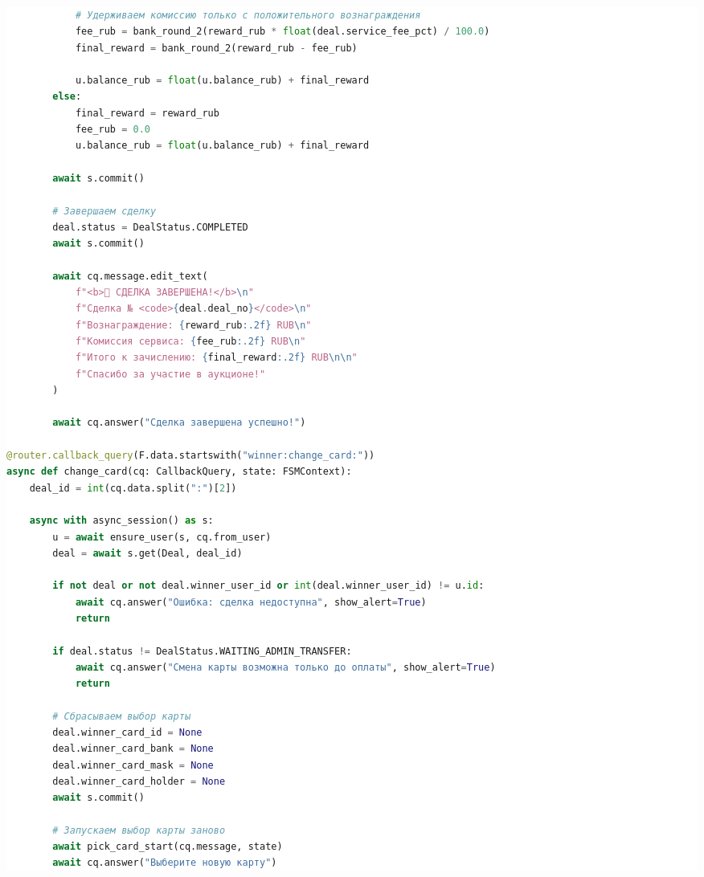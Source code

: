 ```python
            # Удерживаем комиссию только с положительного вознаграждения
            fee_rub = bank_round_2(reward_rub * float(deal.service_fee_pct) / 100.0)
            final_reward = bank_round_2(reward_rub - fee_rub)
            
            u.balance_rub = float(u.balance_rub) + final_reward
        else:
            final_reward = reward_rub
            fee_rub = 0.0
            u.balance_rub = float(u.balance_rub) + final_reward
        
        await s.commit()
        
        # Завершаем сделку
        deal.status = DealStatus.COMPLETED
        await s.commit()
        
        await cq.message.edit_text(
            f"<b>🎉 СДЕЛКА ЗАВЕРШЕНА!</b>\n"
            f"Сделка № <code>{deal.deal_no}</code>\n"
            f"Вознаграждение: {reward_rub:.2f} RUB\n"
            f"Комиссия сервиса: {fee_rub:.2f} RUB\n"
            f"Итого к зачислению: {final_reward:.2f} RUB\n\n"
            f"Спасибо за участие в аукционе!"
        )
        
        await cq.answer("Сделка завершена успешно!")

@router.callback_query(F.data.startswith("winner:change_card:"))
async def change_card(cq: CallbackQuery, state: FSMContext):
    deal_id = int(cq.data.split(":")[2])
    
    async with async_session() as s:
        u = await ensure_user(s, cq.from_user)
        deal = await s.get(Deal, deal_id)
        
        if not deal or not deal.winner_user_id or int(deal.winner_user_id) != u.id:
            await cq.answer("Ошибка: сделка недоступна", show_alert=True)
            return
        
        if deal.status != DealStatus.WAITING_ADMIN_TRANSFER:
            await cq.answer("Смена карты возможна только до оплаты", show_alert=True)
            return
        
        # Сбрасываем выбор карты
        deal.winner_card_id = None
        deal.winner_card_bank = None
        deal.winner_card_mask = None
        deal.winner_card_holder = None
        await s.commit()
        
        # Запускаем выбор карты заново
        await pick_card_start(cq.message, state)
        await cq.answer("Выберите новую карту")

